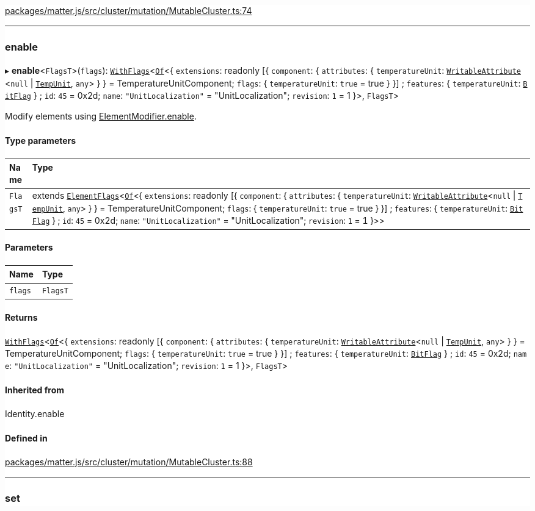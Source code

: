 [packages/matter.js/src/cluster/mutation/MutableCluster.ts:74](https://github.com/project-chip/matter.js/blob/c0d55745d5279e16fdfaa7d2c564daa31e19c627/packages/matter.js/src/cluster/mutation/MutableCluster.ts#L74)

___

### enable

▸ **enable**\<`FlagsT`\>(`flags`): [`WithFlags`](../modules/cluster_export.ElementModifier.md#withflags)\<[`Of`](cluster_export.ClusterType.Of.md)\<\{ `extensions`: readonly [\{ `component`: \{ `attributes`: \{ `temperatureUnit`: [`WritableAttribute`](cluster_export.WritableAttribute.md)\<``null`` \| [`TempUnit`](../enums/cluster_export.UnitLocalization.TempUnit.md), `any`\>  }  } = TemperatureUnitComponent; `flags`: \{ `temperatureUnit`: ``true`` = true }  }] ; `features`: \{ `temperatureUnit`: [`BitFlag`](../modules/schema_export.md#bitflag)  } ; `id`: ``45`` = 0x2d; `name`: ``"UnitLocalization"`` = "UnitLocalization"; `revision`: ``1`` = 1 }\>, `FlagsT`\>

Modify elements using [ElementModifier.enable](../classes/cluster_export.ElementModifier-1.md#enable).

#### Type parameters

| Name | Type |
| :------ | :------ |
| `FlagsT` | extends [`ElementFlags`](../modules/cluster_export.ElementModifier.md#elementflags)\<[`Of`](cluster_export.ClusterType.Of.md)\<\{ `extensions`: readonly [\{ `component`: \{ `attributes`: \{ `temperatureUnit`: [`WritableAttribute`](cluster_export.WritableAttribute.md)\<``null`` \| [`TempUnit`](../enums/cluster_export.UnitLocalization.TempUnit.md), `any`\>  }  } = TemperatureUnitComponent; `flags`: \{ `temperatureUnit`: ``true`` = true }  }] ; `features`: \{ `temperatureUnit`: [`BitFlag`](../modules/schema_export.md#bitflag)  } ; `id`: ``45`` = 0x2d; `name`: ``"UnitLocalization"`` = "UnitLocalization"; `revision`: ``1`` = 1 }\>\> |

#### Parameters

| Name | Type |
| :------ | :------ |
| `flags` | `FlagsT` |

#### Returns

[`WithFlags`](../modules/cluster_export.ElementModifier.md#withflags)\<[`Of`](cluster_export.ClusterType.Of.md)\<\{ `extensions`: readonly [\{ `component`: \{ `attributes`: \{ `temperatureUnit`: [`WritableAttribute`](cluster_export.WritableAttribute.md)\<``null`` \| [`TempUnit`](../enums/cluster_export.UnitLocalization.TempUnit.md), `any`\>  }  } = TemperatureUnitComponent; `flags`: \{ `temperatureUnit`: ``true`` = true }  }] ; `features`: \{ `temperatureUnit`: [`BitFlag`](../modules/schema_export.md#bitflag)  } ; `id`: ``45`` = 0x2d; `name`: ``"UnitLocalization"`` = "UnitLocalization"; `revision`: ``1`` = 1 }\>, `FlagsT`\>

#### Inherited from

Identity.enable

#### Defined in

[packages/matter.js/src/cluster/mutation/MutableCluster.ts:88](https://github.com/project-chip/matter.js/blob/c0d55745d5279e16fdfaa7d2c564daa31e19c627/packages/matter.js/src/cluster/mutation/MutableCluster.ts#L88)

___

### set
